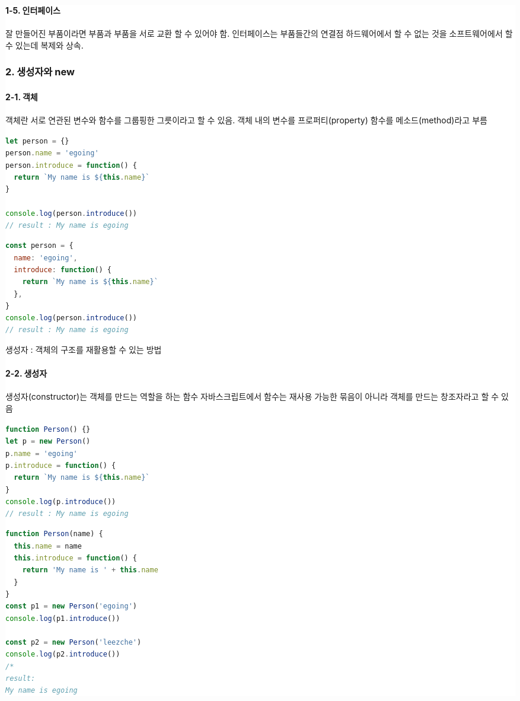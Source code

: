 #### 1-5. 인터페이스

잘 만들어진 부품이라면 부품과 부품을 서로 교환 할 수 있어야 함.
인터페이스는 부품들간의 연결점
하드웨어에서 할 수 없는 것을 소프트웨어에서 할 수 있는데 복제와 상속.

### 2. 생성자와 new

#### 2-1. 객체

객체란 서로 연관된 변수와 함수를 그룹핑한 그릇이라고 할 수 있음.
객체 내의 변수를 프로퍼티(property) 함수를 메소드(method)라고 부름

```js
let person = {}
person.name = 'egoing'
person.introduce = function() {
  return `My name is ${this.name}`
}

console.log(person.introduce())
// result : My name is egoing
```

```js
const person = {
  name: 'egoing',
  introduce: function() {
    return `My name is ${this.name}`
  },
}
console.log(person.introduce())
// result : My name is egoing
```

생성자 : 객체의 구조를 재활용할 수 있는 방법

#### 2-2. 생성자

생성자(constructor)는 객체를 만드는 역할을 하는 함수
자바스크립트에서 함수는 재사용 가능한 묶음이 아니라 객체를 만드는 창조자라고 할 수 있음

```js
function Person() {}
let p = new Person()
p.name = 'egoing'
p.introduce = function() {
  return `My name is ${this.name}`
}
console.log(p.introduce())
// result : My name is egoing
```

```js
function Person(name) {
  this.name = name
  this.introduce = function() {
    return 'My name is ' + this.name
  }
}
const p1 = new Person('egoing')
console.log(p1.introduce())

const p2 = new Person('leezche')
console.log(p2.introduce())
/*
result:
My name is egoing
```